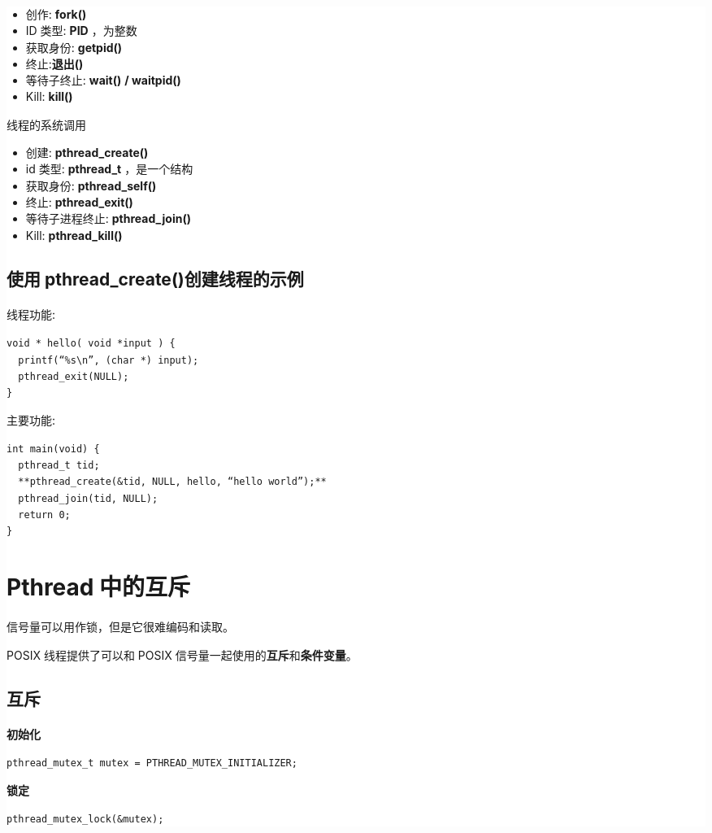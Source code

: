 *   创作: **fork()**
*   ID 类型: **PID** ，为整数
*   获取身份: **getpid()**
*   终止:**退出()**
*   等待子终止: **wait()** **/ waitpid()**
*   Kill: **kill()**

线程的系统调用

*   创建: **pthread_create()**
*   id 类型: **pthread_t** ，是一个结构
*   获取身份: **pthread_self()**
*   终止: **pthread_exit()**
*   等待子进程终止: **pthread_join()**
*   Kill: **pthread_kill()**

## 使用 pthread_create()创建线程的示例

线程功能:

```
void * hello( void *input ) {
  printf(“%s\n”, (char *) input);
  pthread_exit(NULL);
}
```

主要功能:

```
int main(void) {
  pthread_t tid;
  **pthread_create(&tid, NULL, hello, “hello world”);**
  pthread_join(tid, NULL);
  return 0;
}
```

# Pthread 中的互斥

信号量可以用作锁，但是它很难编码和读取。

POSIX 线程提供了可以和 POSIX 信号量一起使用的**互斥**和**条件变量**。

## **互斥**

**初始化**

```
pthread_mutex_t mutex = PTHREAD_MUTEX_INITIALIZER;
```

**锁定**

```
pthread_mutex_lock(&mutex);
```

